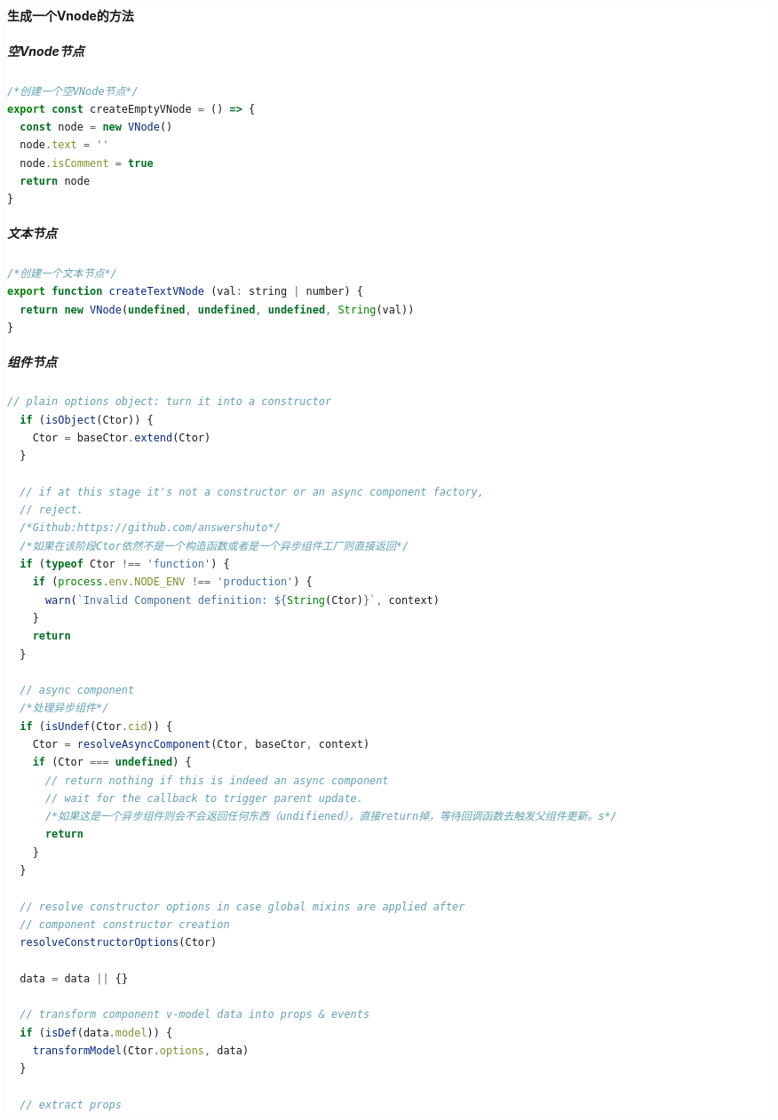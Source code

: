 #### 生成一个Vnode的方法

##### 空Vnode节点

```js
/*创建一个空VNode节点*/
export const createEmptyVNode = () => {
  const node = new VNode()
  node.text = ''
  node.isComment = true
  return node
}
```

##### 文本节点

```js
/*创建一个文本节点*/
export function createTextVNode (val: string | number) {
  return new VNode(undefined, undefined, undefined, String(val))
}
```

##### 组件节点

```js
// plain options object: turn it into a constructor
  if (isObject(Ctor)) {
    Ctor = baseCtor.extend(Ctor)
  }

  // if at this stage it's not a constructor or an async component factory,
  // reject.
  /*Github:https://github.com/answershuto*/
  /*如果在该阶段Ctor依然不是一个构造函数或者是一个异步组件工厂则直接返回*/
  if (typeof Ctor !== 'function') {
    if (process.env.NODE_ENV !== 'production') {
      warn(`Invalid Component definition: ${String(Ctor)}`, context)
    }
    return
  }

  // async component
  /*处理异步组件*/
  if (isUndef(Ctor.cid)) {
    Ctor = resolveAsyncComponent(Ctor, baseCtor, context)
    if (Ctor === undefined) {
      // return nothing if this is indeed an async component
      // wait for the callback to trigger parent update.
      /*如果这是一个异步组件则会不会返回任何东西（undifiened），直接return掉，等待回调函数去触发父组件更新。s*/
      return
    }
  }

  // resolve constructor options in case global mixins are applied after
  // component constructor creation
  resolveConstructorOptions(Ctor)

  data = data || {}

  // transform component v-model data into props & events
  if (isDef(data.model)) {
    transformModel(Ctor.options, data)
  }

  // extract props
```